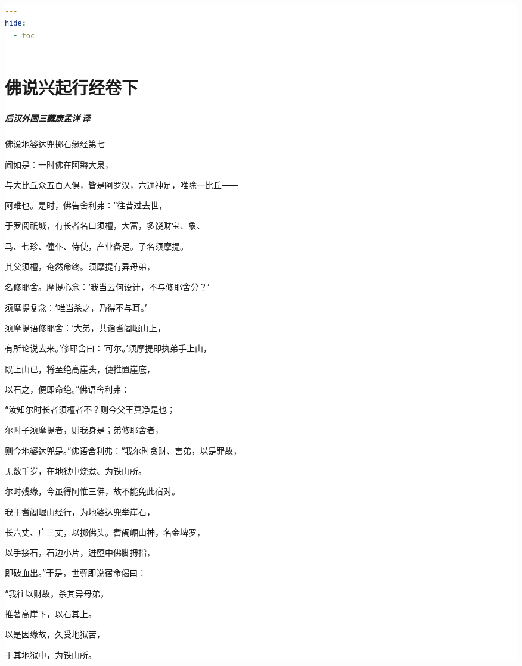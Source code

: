 ```yaml
---
hide:
  - toc
---
```


# **佛说兴起行经卷下**

##### 后汉外国三藏康孟详 译

佛说地婆达兜掷石缘经第七

闻如是：一时佛在阿耨大泉，

与大比丘众五百人俱，皆是阿罗汉，六通神足，唯除一比丘——

阿难也。是时，佛告舍利弗：“往昔过去世，

于罗阅祇城，有长者名曰须檀，大富，多饶财宝、象、

马、七珍、僮仆、侍使，产业备足。子名须摩提。

其父须檀，奄然命终。须摩提有异母弟，

名修耶舍。摩提心念：‘我当云何设计，不与修耶舍分？’

须摩提复念：‘唯当杀之，乃得不与耳。’

须摩提语修耶舍：‘大弟，共诣耆阇崛山上，

有所论说去来。’修耶舍曰：‘可尔。’须摩提即执弟手上山，

既上山已，将至绝高崖头，便推置崖底，

以石之，便即命绝。”佛语舍利弗：

“汝知尔时长者须檀者不？则今父王真净是也；

尔时子须摩提者，则我身是；弟修耶舍者，

则今地婆达兜是。”佛语舍利弗：“我尔时贪财、害弟，以是罪故，

无数千岁，在地狱中烧煮、为铁山所。

尔时残缘，今虽得阿惟三佛，故不能免此宿对。

我于耆阇崛山经行，为地婆达兜举崖石，

长六丈、广三丈，以掷佛头。耆阇崛山神，名金埤罗，

以手接石，石边小片，迸堕中佛脚拇指，

即破血出。”于是，世尊即说宿命偈曰：

“我往以财故，杀其异母弟，

推著高崖下，以石其上。

以是因缘故，久受地狱苦，

于其地狱中，为铁山所。
